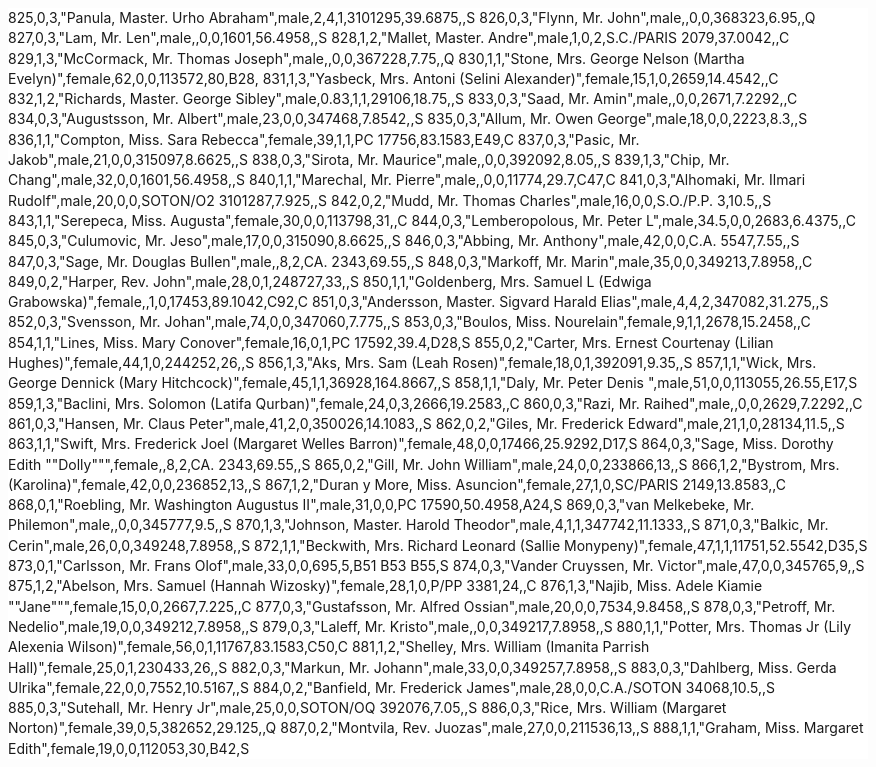 825,0,3,"Panula, Master. Urho Abraham",male,2,4,1,3101295,39.6875,,S
826,0,3,"Flynn, Mr. John",male,,0,0,368323,6.95,,Q
827,0,3,"Lam, Mr. Len",male,,0,0,1601,56.4958,,S
828,1,2,"Mallet, Master. Andre",male,1,0,2,S.C./PARIS 2079,37.0042,,C
829,1,3,"McCormack, Mr. Thomas Joseph",male,,0,0,367228,7.75,,Q
830,1,1,"Stone, Mrs. George Nelson (Martha Evelyn)",female,62,0,0,113572,80,B28,
831,1,3,"Yasbeck, Mrs. Antoni (Selini Alexander)",female,15,1,0,2659,14.4542,,C
832,1,2,"Richards, Master. George Sibley",male,0.83,1,1,29106,18.75,,S
833,0,3,"Saad, Mr. Amin",male,,0,0,2671,7.2292,,C
834,0,3,"Augustsson, Mr. Albert",male,23,0,0,347468,7.8542,,S
835,0,3,"Allum, Mr. Owen George",male,18,0,0,2223,8.3,,S
836,1,1,"Compton, Miss. Sara Rebecca",female,39,1,1,PC 17756,83.1583,E49,C
837,0,3,"Pasic, Mr. Jakob",male,21,0,0,315097,8.6625,,S
838,0,3,"Sirota, Mr. Maurice",male,,0,0,392092,8.05,,S
839,1,3,"Chip, Mr. Chang",male,32,0,0,1601,56.4958,,S
840,1,1,"Marechal, Mr. Pierre",male,,0,0,11774,29.7,C47,C
841,0,3,"Alhomaki, Mr. Ilmari Rudolf",male,20,0,0,SOTON/O2 3101287,7.925,,S
842,0,2,"Mudd, Mr. Thomas Charles",male,16,0,0,S.O./P.P. 3,10.5,,S
843,1,1,"Serepeca, Miss. Augusta",female,30,0,0,113798,31,,C
844,0,3,"Lemberopolous, Mr. Peter L",male,34.5,0,0,2683,6.4375,,C
845,0,3,"Culumovic, Mr. Jeso",male,17,0,0,315090,8.6625,,S
846,0,3,"Abbing, Mr. Anthony",male,42,0,0,C.A. 5547,7.55,,S
847,0,3,"Sage, Mr. Douglas Bullen",male,,8,2,CA. 2343,69.55,,S
848,0,3,"Markoff, Mr. Marin",male,35,0,0,349213,7.8958,,C
849,0,2,"Harper, Rev. John",male,28,0,1,248727,33,,S
850,1,1,"Goldenberg, Mrs. Samuel L (Edwiga Grabowska)",female,,1,0,17453,89.1042,C92,C
851,0,3,"Andersson, Master. Sigvard Harald Elias",male,4,4,2,347082,31.275,,S
852,0,3,"Svensson, Mr. Johan",male,74,0,0,347060,7.775,,S
853,0,3,"Boulos, Miss. Nourelain",female,9,1,1,2678,15.2458,,C
854,1,1,"Lines, Miss. Mary Conover",female,16,0,1,PC 17592,39.4,D28,S
855,0,2,"Carter, Mrs. Ernest Courtenay (Lilian Hughes)",female,44,1,0,244252,26,,S
856,1,3,"Aks, Mrs. Sam (Leah Rosen)",female,18,0,1,392091,9.35,,S
857,1,1,"Wick, Mrs. George Dennick (Mary Hitchcock)",female,45,1,1,36928,164.8667,,S
858,1,1,"Daly, Mr. Peter Denis ",male,51,0,0,113055,26.55,E17,S
859,1,3,"Baclini, Mrs. Solomon (Latifa Qurban)",female,24,0,3,2666,19.2583,,C
860,0,3,"Razi, Mr. Raihed",male,,0,0,2629,7.2292,,C
861,0,3,"Hansen, Mr. Claus Peter",male,41,2,0,350026,14.1083,,S
862,0,2,"Giles, Mr. Frederick Edward",male,21,1,0,28134,11.5,,S
863,1,1,"Swift, Mrs. Frederick Joel (Margaret Welles Barron)",female,48,0,0,17466,25.9292,D17,S
864,0,3,"Sage, Miss. Dorothy Edith ""Dolly""",female,,8,2,CA. 2343,69.55,,S
865,0,2,"Gill, Mr. John William",male,24,0,0,233866,13,,S
866,1,2,"Bystrom, Mrs. (Karolina)",female,42,0,0,236852,13,,S
867,1,2,"Duran y More, Miss. Asuncion",female,27,1,0,SC/PARIS 2149,13.8583,,C
868,0,1,"Roebling, Mr. Washington Augustus II",male,31,0,0,PC 17590,50.4958,A24,S
869,0,3,"van Melkebeke, Mr. Philemon",male,,0,0,345777,9.5,,S
870,1,3,"Johnson, Master. Harold Theodor",male,4,1,1,347742,11.1333,,S
871,0,3,"Balkic, Mr. Cerin",male,26,0,0,349248,7.8958,,S
872,1,1,"Beckwith, Mrs. Richard Leonard (Sallie Monypeny)",female,47,1,1,11751,52.5542,D35,S
873,0,1,"Carlsson, Mr. Frans Olof",male,33,0,0,695,5,B51 B53 B55,S
874,0,3,"Vander Cruyssen, Mr. Victor",male,47,0,0,345765,9,,S
875,1,2,"Abelson, Mrs. Samuel (Hannah Wizosky)",female,28,1,0,P/PP 3381,24,,C
876,1,3,"Najib, Miss. Adele Kiamie ""Jane""",female,15,0,0,2667,7.225,,C
877,0,3,"Gustafsson, Mr. Alfred Ossian",male,20,0,0,7534,9.8458,,S
878,0,3,"Petroff, Mr. Nedelio",male,19,0,0,349212,7.8958,,S
879,0,3,"Laleff, Mr. Kristo",male,,0,0,349217,7.8958,,S
880,1,1,"Potter, Mrs. Thomas Jr (Lily Alexenia Wilson)",female,56,0,1,11767,83.1583,C50,C
881,1,2,"Shelley, Mrs. William (Imanita Parrish Hall)",female,25,0,1,230433,26,,S
882,0,3,"Markun, Mr. Johann",male,33,0,0,349257,7.8958,,S
883,0,3,"Dahlberg, Miss. Gerda Ulrika",female,22,0,0,7552,10.5167,,S
884,0,2,"Banfield, Mr. Frederick James",male,28,0,0,C.A./SOTON 34068,10.5,,S
885,0,3,"Sutehall, Mr. Henry Jr",male,25,0,0,SOTON/OQ 392076,7.05,,S
886,0,3,"Rice, Mrs. William (Margaret Norton)",female,39,0,5,382652,29.125,,Q
887,0,2,"Montvila, Rev. Juozas",male,27,0,0,211536,13,,S
888,1,1,"Graham, Miss. Margaret Edith",female,19,0,0,112053,30,B42,S